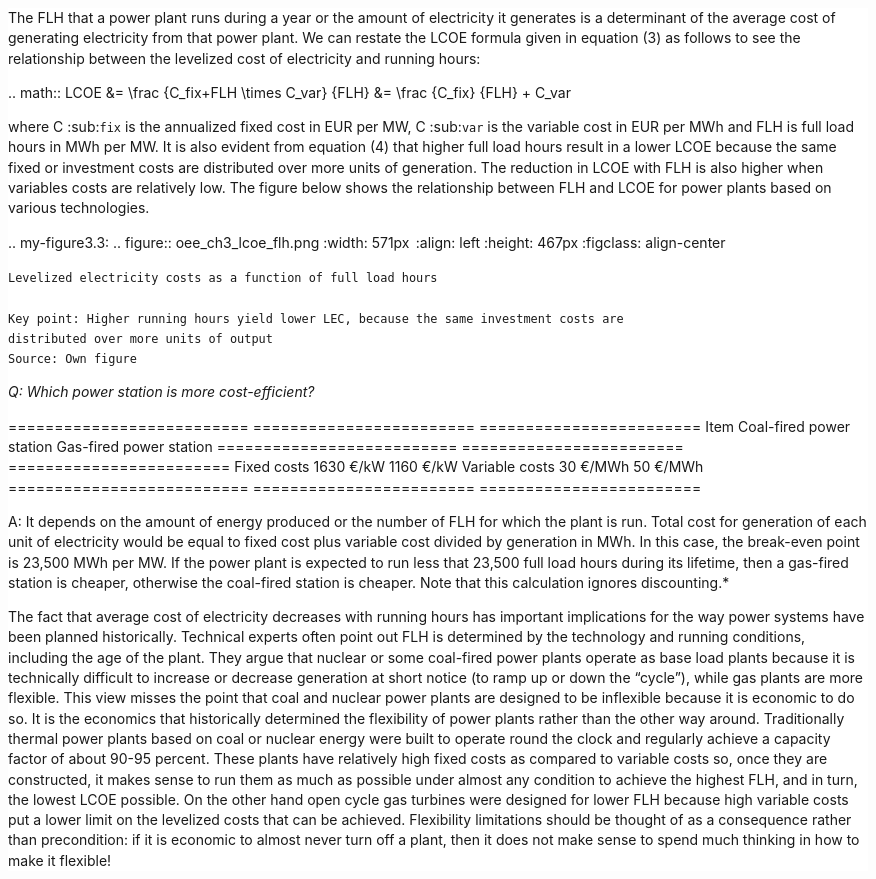 The FLH that a power plant runs during a year or the amount of electricity it generates is a determinant of the average cost of generating electricity from that power plant. We can restate the LCOE formula given in equation (3) as follows to see the relationship between the levelized cost of electricity and running hours:

.. math::
    LCOE &= \frac {C_fix+FLH \times C_var} {FLH}  &=  \frac {C_fix} {FLH} + C_var   

where C :sub:`fix` is the annualized fixed cost in EUR per MW, C :sub:`var` is the variable cost in EUR per MWh and FLH is full load hours in MWh per MW. It is also evident from equation (4) that higher full load hours result in a lower LCOE because the same fixed or investment costs are distributed over more units of generation. The reduction in LCOE with FLH is also higher when variables costs are relatively low. The figure below shows the relationship between FLH and LCOE for power plants based on various technologies.

.. my-figure3.3:
.. figure:: oee_ch3_lcoe_flh.png
    :width: 571px 
    :align: left
    :height: 467px
    :figclass: align-center

    Levelized electricity costs as a function of full load hours

    Key point: Higher running hours yield lower LEC, because the same investment costs are
    distributed over more units of output
    Source: Own figure

*Q: Which power station is more cost-efficient?*

==========================    ========================    ========================
Item                          Coal-fired power station	  Gas-fired power station
==========================    ========================    ========================
Fixed costs	              1630 €/kW	                  1160 €/kW
Variable costs	              30 €/MWh	                  50 €/MWh
==========================    ========================    ========================

A: It depends on the amount of energy produced or the number of FLH for which the plant is run. Total cost for generation of each unit of electricity would be equal to fixed cost plus variable cost divided by generation in MWh. In this case, the break-even point is 23,500 MWh per MW. If the power plant is expected to run less that 23,500 full load hours during its lifetime, then a gas-fired station is cheaper, otherwise the coal-fired station is cheaper. Note that this calculation ignores discounting.*

The fact that average cost of electricity decreases with running hours has important implications for the way power systems have been planned historically. Technical experts often point out FLH is determined by the technology and running conditions, including the age of the plant. They argue that nuclear or some coal-fired power plants operate as base load plants because it is technically difficult to increase or decrease generation at short notice (to ramp up or down the “cycle”), while gas plants are more flexible. This view misses the point that coal and nuclear power plants are designed to be inflexible because it is economic to do so. It is the economics that historically determined the flexibility of power plants rather than the other way around. Traditionally thermal power plants based on coal or nuclear energy were built to operate round the clock and regularly achieve a capacity factor of about 90-95 percent. These plants have relatively high fixed costs as compared to variable costs so, once they are constructed, it makes sense to run them as much as possible under almost any condition to achieve the highest FLH, and in turn, the lowest LCOE possible. On the other hand open cycle gas turbines were designed for lower FLH because high variable costs put a lower limit on the levelized costs that can be achieved. Flexibility limitations should be thought of as a consequence rather than precondition: if it is economic to almost never turn off a plant, then it does not make sense to spend much thinking in how to make it flexible!

